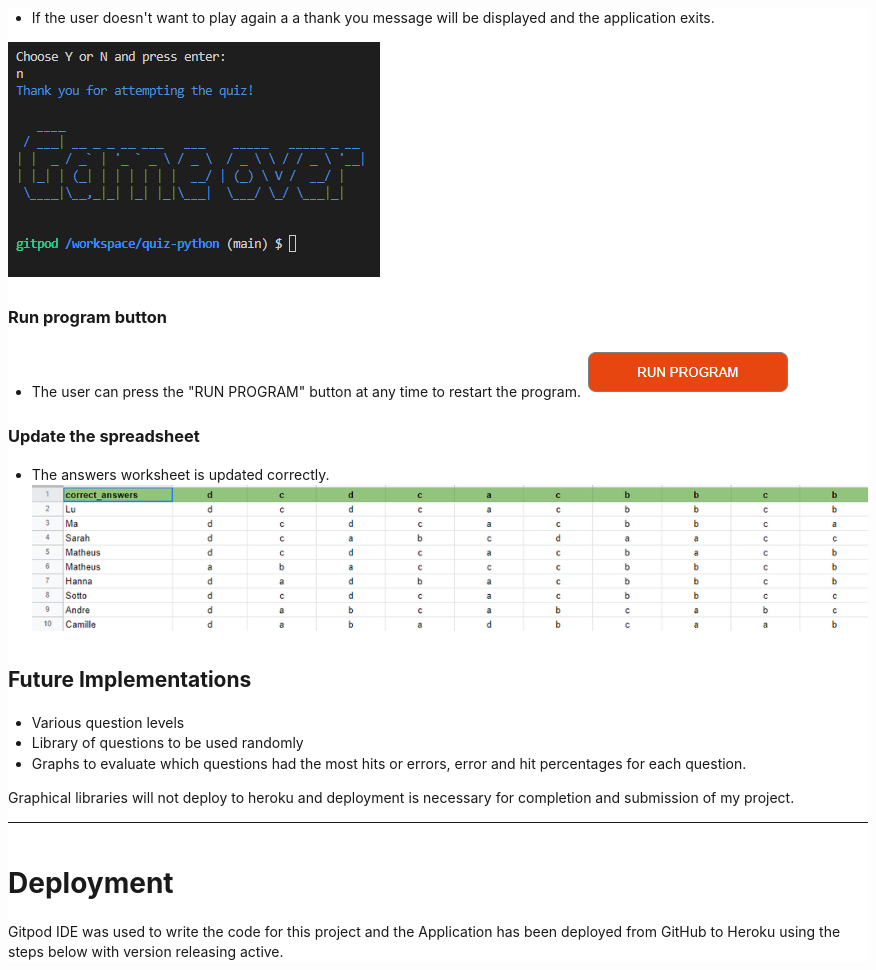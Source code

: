 - If the user doesn't want to play again a a thank you message will be displayed and the application exits.

![Game Over](documentation/game_over.png)

### Run program button
- The user can press the "RUN PROGRAM" button at any time to restart the program.
![Run Program Button](documentation/run_program_button.png)

### Update the spreadsheet
- The answers worksheet is updated correctly.
![Update](documentation/update.png)


## Future Implementations
- Various question levels
- Library of questions to be used randomly
- Graphs to evaluate which questions had the most hits or errors, error and hit percentages for each question. 

Graphical libraries will not deploy to heroku and deployment is necessary for completion and submission of my project.

- - -
# Deployment
Gitpod IDE was used to write the code for this project and the Application has been deployed from GitHub to Heroku using the steps below with version releasing active.

